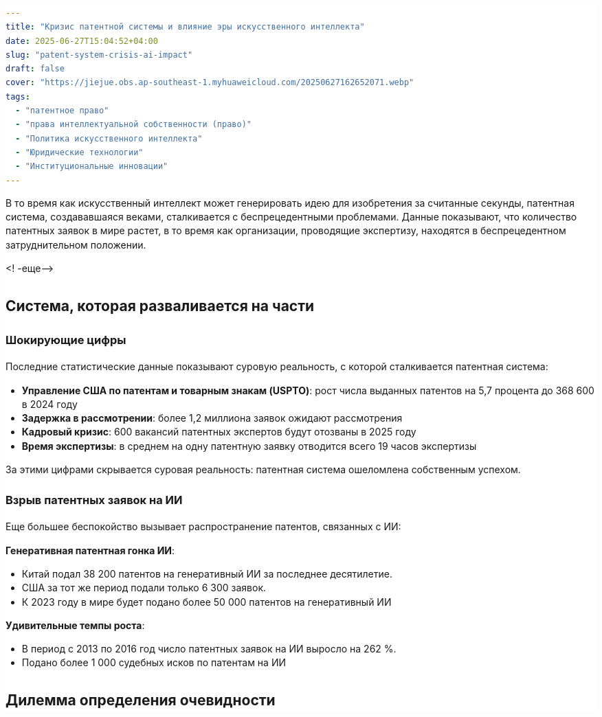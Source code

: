 ```yaml
---
title: "Кризис патентной системы и влияние эры искусственного интеллекта"
date: 2025-06-27T15:04:52+04:00
slug: "patent-system-crisis-ai-impact"
draft: false
cover: "https://jiejue.obs.ap-southeast-1.myhuaweicloud.com/20250627162652071.webp"
tags:
  - "патентное право"
  - "права интеллектуальной собственности (право)"
  - "Политика искусственного интеллекта"
  - "Юридические технологии"
  - "Институциональные инновации"
---
```


В то время как искусственный интеллект может генерировать идею для изобретения за считанные секунды, патентная система, создававшаяся веками, сталкивается с беспрецедентными проблемами. Данные показывают, что количество патентных заявок в мире растет, в то время как организации, проводящие экспертизу, находятся в беспрецедентном затруднительном положении.

<! -еще-->

## Система, которая разваливается на части

### Шокирующие цифры ###

Последние статистические данные показывают суровую реальность, с которой сталкивается патентная система:

- **Управление США по патентам и товарным знакам (USPTO)**: рост числа выданных патентов на 5,7 процента до 368 600 в 2024 году
- **Задержка в рассмотрении**: более 1,2 миллиона заявок ожидают рассмотрения
- **Кадровый кризис**: 600 вакансий патентных экспертов будут отозваны в 2025 году
- **Время экспертизы**: в среднем на одну патентную заявку отводится всего 19 часов экспертизы

За этими цифрами скрывается суровая реальность: патентная система ошеломлена собственным успехом.

### Взрыв патентных заявок на ИИ

Еще большее беспокойство вызывает распространение патентов, связанных с ИИ:

**Генеративная патентная гонка ИИ**:
- Китай подал 38 200 патентов на генеративный ИИ за последнее десятилетие.
- США за тот же период подали только 6 300 заявок.
- К 2023 году в мире будет подано более 50 000 патентов на генеративный ИИ

**Удивительные темпы роста**:
- В период с 2013 по 2016 год число патентных заявок на ИИ выросло на 262 %.
- Подано более 1 000 судебных исков по патентам на ИИ

## Дилемма определения очевидности
